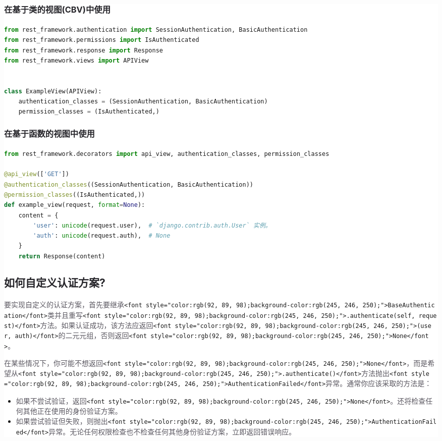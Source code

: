 ### <font style="color:rgb(39, 38, 43);">在基于类的视图(CBV)中使用</font>
```python
from rest_framework.authentication import SessionAuthentication, BasicAuthentication
from rest_framework.permissions import IsAuthenticated
from rest_framework.response import Response
from rest_framework.views import APIView


class ExampleView(APIView):
    authentication_classes = (SessionAuthentication, BasicAuthentication)
    permission_classes = (IsAuthenticated,)
```

### <font style="color:rgb(39, 38, 43);">在基于函数的视图中使用</font>
```python
from rest_framework.decorators import api_view, authentication_classes, permission_classes

@api_view(['GET'])
@authentication_classes((SessionAuthentication, BasicAuthentication))
@permission_classes((IsAuthenticated,))
def example_view(request, format=None):
    content = {
        'user': unicode(request.user),  # `django.contrib.auth.User` 实例。
        'auth': unicode(request.auth),  # None
    }
    return Response(content)
```

## <font style="color:rgb(39, 38, 43);">如何自定义认证方案?</font>
<font style="color:rgb(92, 89, 98);">要实现自定义的认证方案，首先要继承</font>`<font style="color:rgb(92, 89, 98);background-color:rgb(245, 246, 250);">BaseAuthentication</font>`<font style="color:rgb(92, 89, 98);">类并且重写</font>`<font style="color:rgb(92, 89, 98);background-color:rgb(245, 246, 250);">.authenticate(self, request)</font>`<font style="color:rgb(92, 89, 98);">方法。如果认证成功，该方法应返回</font>`<font style="color:rgb(92, 89, 98);background-color:rgb(245, 246, 250);">(user, auth)</font>`<font style="color:rgb(92, 89, 98);">的二元元组，否则返回</font>`<font style="color:rgb(92, 89, 98);background-color:rgb(245, 246, 250);">None</font>`<font style="color:rgb(92, 89, 98);">。</font>

<font style="color:rgb(92, 89, 98);">在某些情况下，你可能不想返回</font>`<font style="color:rgb(92, 89, 98);background-color:rgb(245, 246, 250);">None</font>`<font style="color:rgb(92, 89, 98);">，而是希望从</font>`<font style="color:rgb(92, 89, 98);background-color:rgb(245, 246, 250);">.authenticate()</font>`<font style="color:rgb(92, 89, 98);">方法抛出</font>`<font style="color:rgb(92, 89, 98);background-color:rgb(245, 246, 250);">AuthenticationFailed</font>`<font style="color:rgb(92, 89, 98);">异常。通常你应该采取的方法是：</font>

+ <font style="color:rgb(92, 89, 98);">如果不尝试验证，返回</font>`<font style="color:rgb(92, 89, 98);background-color:rgb(245, 246, 250);">None</font>`<font style="color:rgb(92, 89, 98);">。还将检查任何其他正在使用的身份验证方案。</font>
+ <font style="color:rgb(92, 89, 98);">如果尝试验证但失败，则抛出</font>`<font style="color:rgb(92, 89, 98);background-color:rgb(245, 246, 250);">AuthenticationFailed</font>`<font style="color:rgb(92, 89, 98);">异常。无论任何权限检查也不检查任何其他身份验证方案，立即返回错误响应。</font>
